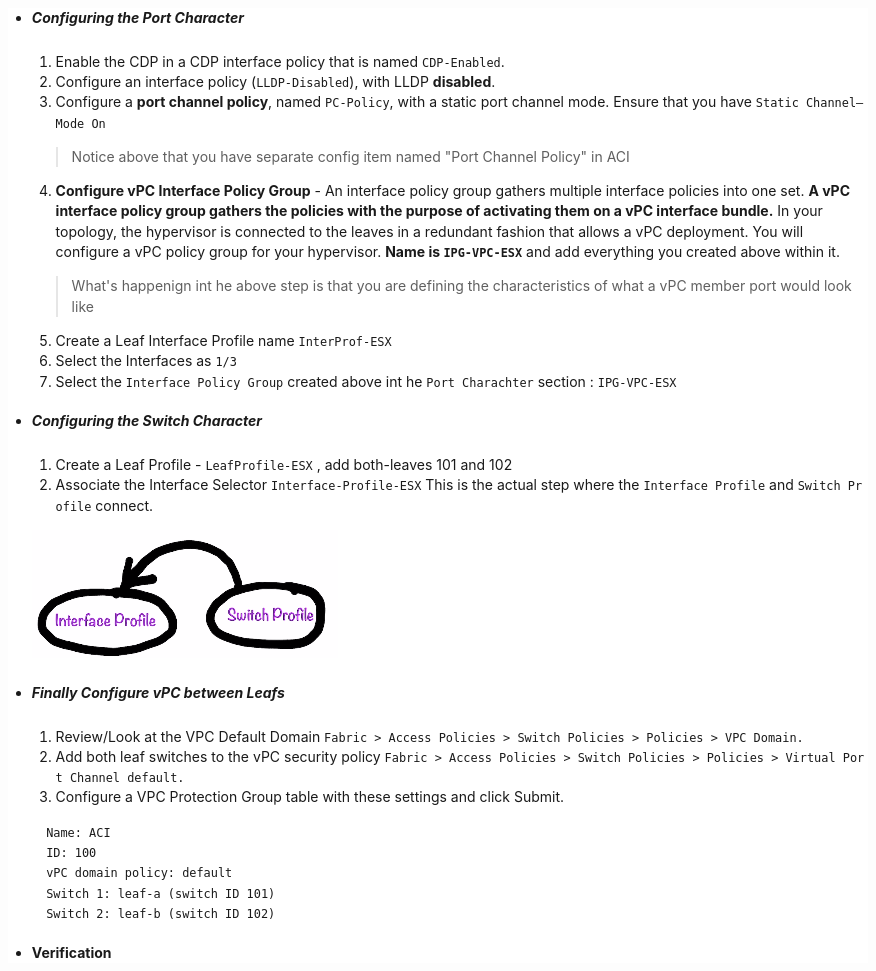 
- ##### Configuring the Port Character

  1. Enable the CDP in a CDP interface policy that is named `CDP-Enabled`.
  2. Configure an interface policy (`LLDP-Disabled`), with LLDP **disabled**.
  3. Configure a **port channel policy**, named `PC-Policy`, with a static port channel mode. Ensure that you have `Static Channel—Mode On`

   > Notice above that you have separate config item named "Port Channel Policy" in ACI

  4. **Configure vPC Interface Policy Group** - An interface policy group gathers multiple interface policies into one set. **A vPC interface policy group gathers the policies with the purpose of activating them on a vPC interface bundle.**  In your topology, the hypervisor is connected to the leaves in a redundant fashion that allows a vPC deployment. You will configure a vPC policy group for your hypervisor. **Name is `IPG-VPC-ESX`** and add everything you created above within it.

  > What's happenign int he above step is that you are defining the characteristics of what a vPC member port would look like

  5. Create a Leaf Interface Profile name `InterProf-ESX`
  6. Select the Interfaces as `1/3`
  7. Select the `Interface Policy Group` created above int he `Port Charachter` section : `IPG-VPC-ESX`

- ##### Configuring the Switch Character


  1. Create a Leaf Profile - `LeafProfile-ESX` , add both-leaves 101 and 102
  2. Associate the Interface Selector `Interface-Profile-ESX`
  This is the actual step where the `Interface Profile` and `Switch Profile` connect.

  ![](/assets/markdown-img-paste-20200207065238851.png)

- ##### Finally Configure vPC between Leafs

  1. Review/Look at the VPC Default Domain
  `Fabric > Access Policies > Switch Policies > Policies > VPC Domain.`
  2. Add both leaf switches to the vPC security policy
  `Fabric > Access Policies > Switch Policies > Policies > Virtual Port Channel default.`
  3. Configure a VPC Protection Group table with these settings and click Submit.

    ```
      Name: ACI
      ID: 100
      vPC domain policy: default
      Switch 1: leaf-a (switch ID 101)
      Switch 2: leaf-b (switch ID 102)
    ```


- #### Verification
